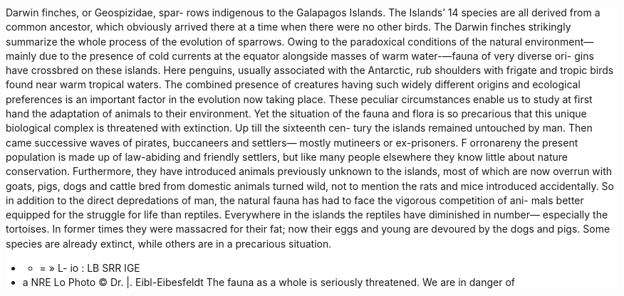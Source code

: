 Darwin finches, or Geospizidae, spar- 
rows indigenous to the Galapagos 
Islands. The Islands’ 14 species are 
all derived from a common ancestor, 
which obviously arrived there at a time 
when there were no other birds. The 
Darwin finches strikingly summarize 
the whole process of the evolution of 
sparrows. 
Owing to the paradoxical conditions 
of the natural environment—mainly 
due to the presence of cold currents 
at the equator alongside masses of 
warm water-—fauna of very diverse ori- 
gins have crossbred on these islands. 
Here penguins, usually associated 
with the Antarctic, rub shoulders with 
frigate and tropic birds found near 
warm tropical waters. The combined 
presence of creatures having such 
widely different origins and ecological 
preferences is an important factor in 
the evolution now taking place. These 
peculiar circumstances enable us to 
study at first hand the adaptation of 
animals to their environment. 
Yet the situation of the fauna and 
flora is so precarious that this unique 
biological complex is threatened with 
extinction. Up till the sixteenth cen- 
tury the islands remained untouched 
by man. Then came successive waves 
of pirates, buccaneers and settlers— 
mostly mutineers or ex-prisoners. 
F orronareny the present 
population is made up of law-abiding 
and friendly settlers, but like many 
people elsewhere they know little about 
nature conservation. Furthermore, they 
have introduced animals previously 
unknown to the islands, most of which 
are now overrun with goats, pigs, dogs 
and cattle bred from domestic animals 
turned wild, not to mention the rats 
and mice introduced accidentally. So 
in addition to the direct depredations 
of man, the natural fauna has had to 
face the vigorous competition of ani- 
mals better equipped for the struggle 
for life than reptiles. 
Everywhere in the islands the 
reptiles have diminished in number— 
especially the tortoises. In former 
times they were massacred for their 
fat; now their eggs and young are 
devoured by the dogs and pigs. Some 
species are already extinct, while 
others are in a precarious situation. 
- - = » L- io : LB 
SRR IGE 
- a NRE Lo 
Photo © Dr. |. Eibl-Eibesfeldt 
The fauna as a whole is seriously 
threatened. We are in danger of 